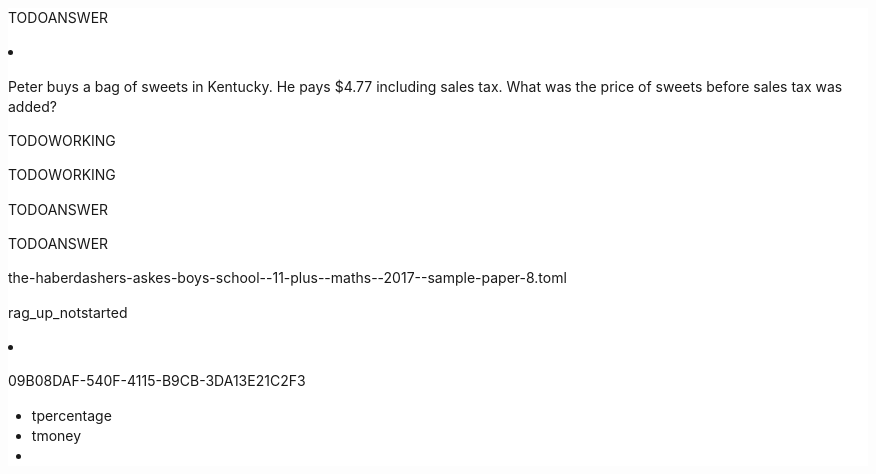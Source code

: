 TODOANSWER

</div>
</div>

</div>
</li>
<li>
<div class='question_envelope rag_red subquestion'>
<div class='topics'>
<ul>
</ul>
</div>
<div class='question subquestion'>

Peter buys a bag of sweets in Kentucky. He pays $\$4.77$ including sales tax. 
What was the price of sweets before sales tax was added?

</div>
<div class='workings'>
<div class='working'>

TODOWORKING

</div>
<div class='working'>

TODOWORKING

</div>
</div>
<div class='answers'>
<div class='answer'>

TODOANSWER

</div>
<div class='answer'>

TODOANSWER

</div>
</div>

</div>
</li>
</ul>
<div class='papername'>
<p>the-haberdashers-askes-boys-school--11-plus--maths--2017--sample-paper-8.toml</p>
</div>
<div class='rag'>
<p>rag_up_notstarted</p>
</div>
</div>
</li>
<li>
<div class='question_envelope rag_up_oldpr question'>
<div class='uuid'>
<p>09B08DAF-540F-4115-B9CB-3DA13E21C2F3</p>
</div>
<div class='topics'>
<ul>
<li>
tpercentage
</li>
<li>
tmoney
</li>
<li>
